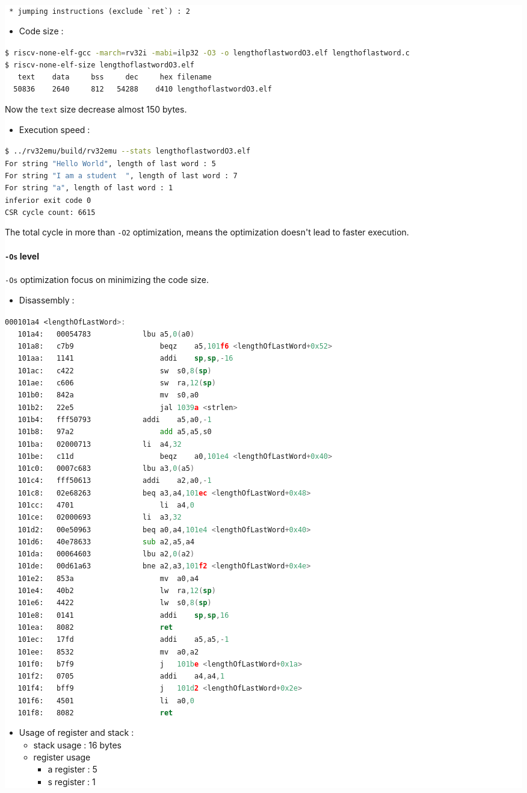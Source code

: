      * jumping instructions (exclude `ret`) : 2

 * Code size : 
```bash
$ riscv-none-elf-gcc -march=rv32i -mabi=ilp32 -O3 -o lengthoflastwordO3.elf lengthoflastword.c
$ riscv-none-elf-size lengthoflastwordO3.elf
   text	   data	    bss	    dec	    hex	filename
  50836	   2640	    812	  54288	   d410	lengthoflastwordO3.elf
```
Now the `text` size decrease almost 150 bytes.

 * Execution speed : 
```bash
$ ../rv32emu/build/rv32emu --stats lengthoflastwordO3.elf
For string "Hello World", length of last word : 5
For string "I am a student  ", length of last word : 7
For string "a", length of last word : 1
inferior exit code 0
CSR cycle count: 6615
```
The total cycle in more than `-O2` optimization, means the optimization doesn't lead to faster execution.

#### `-Os` level
`-Os` optimization focus on minimizing the code size.
 * Disassembly : 
```asm
000101a4 <lengthOfLastWord>:
   101a4:	00054783          	lbu	a5,0(a0)
   101a8:	c7b9                	beqz	a5,101f6 <lengthOfLastWord+0x52>
   101aa:	1141                	addi	sp,sp,-16
   101ac:	c422                	sw	s0,8(sp)
   101ae:	c606                	sw	ra,12(sp)
   101b0:	842a                	mv	s0,a0
   101b2:	22e5                	jal	1039a <strlen>
   101b4:	fff50793          	addi	a5,a0,-1
   101b8:	97a2                	add	a5,a5,s0
   101ba:	02000713          	li	a4,32
   101be:	c11d                	beqz	a0,101e4 <lengthOfLastWord+0x40>
   101c0:	0007c683          	lbu	a3,0(a5)
   101c4:	fff50613          	addi	a2,a0,-1
   101c8:	02e68263          	beq	a3,a4,101ec <lengthOfLastWord+0x48>
   101cc:	4701                	li	a4,0
   101ce:	02000693          	li	a3,32
   101d2:	00e50963          	beq	a0,a4,101e4 <lengthOfLastWord+0x40>
   101d6:	40e78633          	sub	a2,a5,a4
   101da:	00064603          	lbu	a2,0(a2)
   101de:	00d61a63          	bne	a2,a3,101f2 <lengthOfLastWord+0x4e>
   101e2:	853a                	mv	a0,a4
   101e4:	40b2                	lw	ra,12(sp)
   101e6:	4422                	lw	s0,8(sp)
   101e8:	0141                	addi	sp,sp,16
   101ea:	8082                	ret
   101ec:	17fd                	addi	a5,a5,-1
   101ee:	8532                	mv	a0,a2
   101f0:	b7f9                	j	101be <lengthOfLastWord+0x1a>
   101f2:	0705                	addi	a4,a4,1
   101f4:	bff9                	j	101d2 <lengthOfLastWord+0x2e>
   101f6:	4501                	li	a0,0
   101f8:	8082                	ret
```
 * Usage of register and stack : 
     * stack usage : 16 bytes
     * register usage
         * a register : 5
         * s register : 1